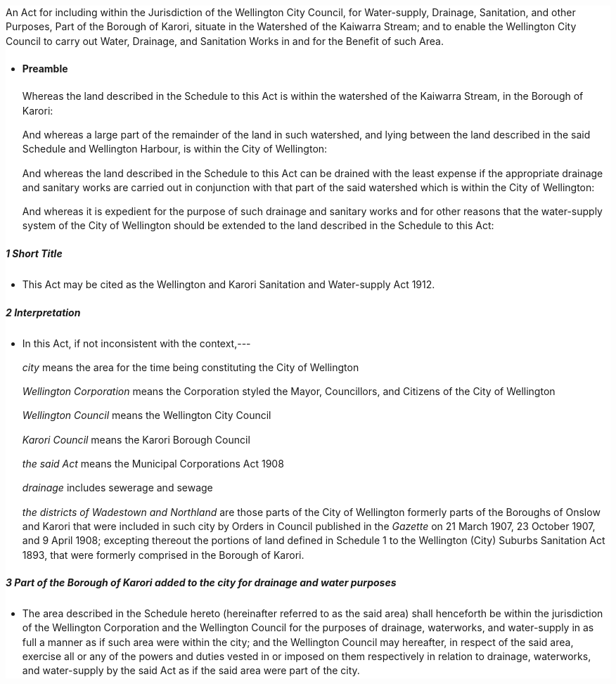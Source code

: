 
An Act for including within the Jurisdiction of the Wellington City Council, for Water-supply, Drainage, Sanitation, and other Purposes, Part of the Borough of Karori, situate in the Watershed of the Kaiwarra Stream; and to enable the Wellington City Council to carry out Water, Drainage, and Sanitation Works in and for the Benefit of such Area.
    
*   #### Preamble
    
    Whereas the land described in the Schedule to this Act is within the watershed of the Kaiwarra Stream, in the Borough of Karori:
    
    And whereas a large part of the remainder of the land in such watershed, and lying between the land described in the said Schedule and Wellington Harbour, is within the City of Wellington:
    
    And whereas the land described in the Schedule to this Act can be drained with the least expense if the appropriate drainage and sanitary works are carried out in conjunction with that part of the said watershed which is within the City of Wellington:
    
    And whereas it is expedient for the purpose of such drainage and sanitary works and for other reasons that the water-supply system of the City of Wellington should be extended to the land described in the Schedule to this Act:

##### 1 Short Title
    
*   This Act may be cited as the Wellington and Karori Sanitation and Water-supply Act 1912\.

##### 2 Interpretation
    
*   In this Act, if not inconsistent with the context,---
    
    _city_ means the area for the time being constituting the City of Wellington
    
    _Wellington Corporation_ means the Corporation styled the Mayor, Councillors, and Citizens of the City of Wellington
    
    _Wellington Council_ means the Wellington City Council
    
    _Karori Council_ means the Karori Borough Council
    
    _the said Act_ means the Municipal Corporations Act 1908
    
    _drainage_ includes sewerage and sewage
    
    _the districts of Wadestown and Northland_ are those parts of the City of Wellington formerly parts of the Boroughs of Onslow and Karori that were included in such city by Orders in Council published in the _Gazette_ on 21 March 1907, 23 October 1907, and 9 April 1908; excepting thereout the portions of land defined in Schedule 1 to the Wellington (City) Suburbs Sanitation Act 1893, that were formerly comprised in the Borough of Karori.

##### 3 Part of the Borough of Karori added to the city for drainage and water purposes
    
*   The area described in the Schedule hereto (hereinafter referred to as the said area) shall henceforth be within the jurisdiction of the Wellington Corporation and the Wellington Council for the purposes of drainage, waterworks, and water-supply in as full a manner as if such area were within the city; and the Wellington Council may hereafter, in respect of the said area, exercise all or any of the powers and duties vested in or imposed on them respectively in relation to drainage, waterworks, and water-supply by the said Act as if the said area were part of the city.
